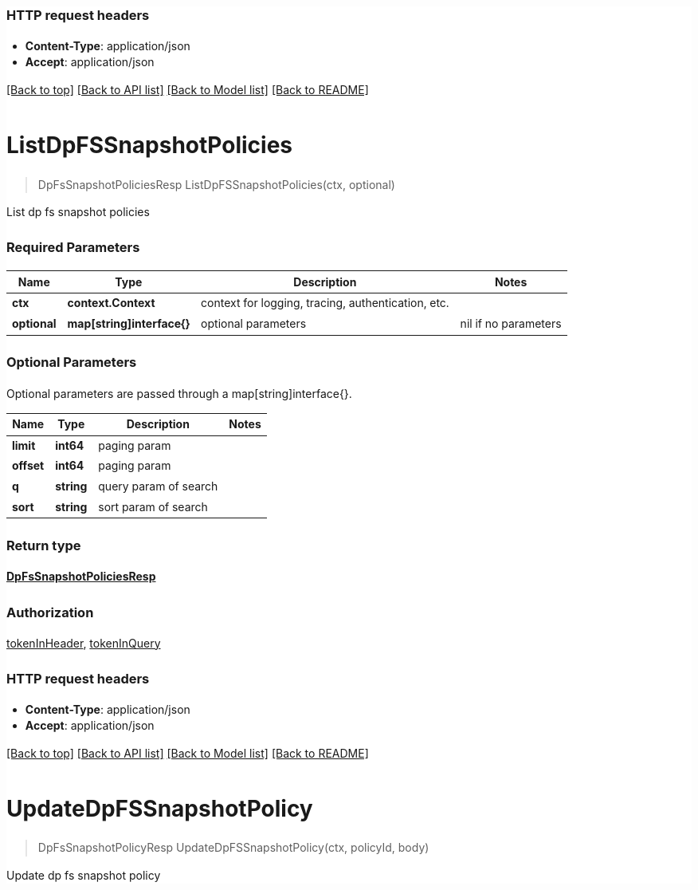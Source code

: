 ### HTTP request headers

 - **Content-Type**: application/json
 - **Accept**: application/json

[[Back to top]](#) [[Back to API list]](../README.md#documentation-for-api-endpoints) [[Back to Model list]](../README.md#documentation-for-models) [[Back to README]](../README.md)

# **ListDpFSSnapshotPolicies**
> DpFsSnapshotPoliciesResp ListDpFSSnapshotPolicies(ctx, optional)


List dp fs snapshot policies

### Required Parameters

Name | Type | Description  | Notes
------------- | ------------- | ------------- | -------------
 **ctx** | **context.Context** | context for logging, tracing, authentication, etc.
 **optional** | **map[string]interface{}** | optional parameters | nil if no parameters

### Optional Parameters
Optional parameters are passed through a map[string]interface{}.

Name | Type | Description  | Notes
------------- | ------------- | ------------- | -------------
 **limit** | **int64**| paging param | 
 **offset** | **int64**| paging param | 
 **q** | **string**| query param of search | 
 **sort** | **string**| sort param of search | 

### Return type

[**DpFsSnapshotPoliciesResp**](DpFSSnapshotPoliciesResp.md)

### Authorization

[tokenInHeader](../README.md#tokenInHeader), [tokenInQuery](../README.md#tokenInQuery)

### HTTP request headers

 - **Content-Type**: application/json
 - **Accept**: application/json

[[Back to top]](#) [[Back to API list]](../README.md#documentation-for-api-endpoints) [[Back to Model list]](../README.md#documentation-for-models) [[Back to README]](../README.md)

# **UpdateDpFSSnapshotPolicy**
> DpFsSnapshotPolicyResp UpdateDpFSSnapshotPolicy(ctx, policyId, body)


Update dp fs snapshot policy
